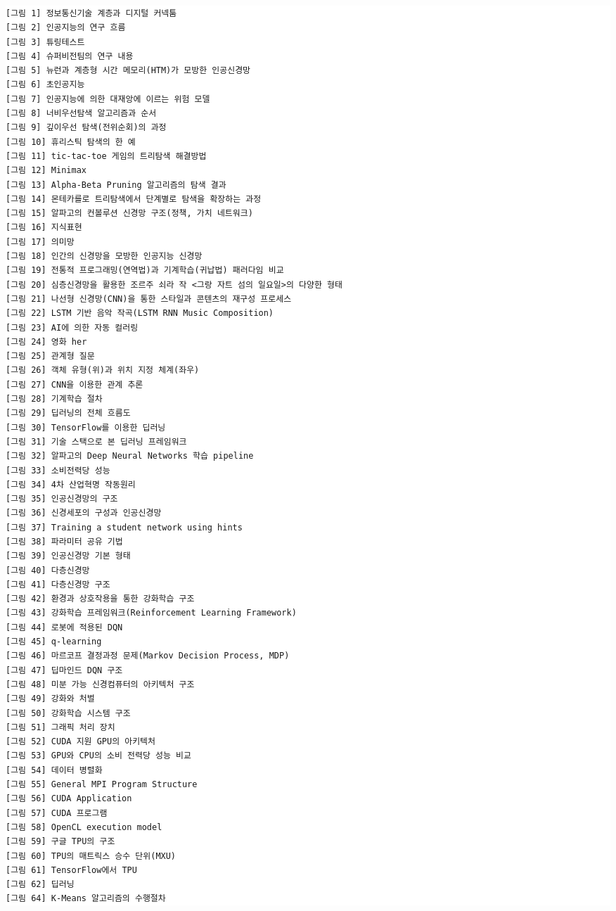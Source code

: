 ```
[그림 1] 정보통신기술 계층과 디지털 커넥툼
[그림 2] 인공지능의 연구 흐름
[그림 3] 튜링테스트
[그림 4] 슈퍼비전팀의 연구 내용
[그림 5] 뉴런과 계층형 시간 메모리(HTM)가 모방한 인공신경망
[그림 6] 초인공지능
[그림 7] 인공지능에 의한 대재앙에 이르는 위험 모델
[그림 8] 너비우선탐색 알고리즘과 순서
[그림 9] 깊이우선 탐색(전위순회)의 과정
[그림 10] 휴리스틱 탐색의 한 예
[그림 11] tic-tac-toe 게임의 트리탐색 해결방법
[그림 12] Minimax
[그림 13] Alpha-Beta Pruning 알고리즘의 탐색 결과
[그림 14] 몬테카를로 트리탐색에서 단계별로 탐색을 확장하는 과정
[그림 15] 알파고의 컨볼루션 신경망 구조(정책, 가치 네트워크)
[그림 16] 지식표현
[그림 17] 의미망
[그림 18] 인간의 신경망을 모방한 인공지능 신경망
[그림 19] 전통적 프로그래밍(연역법)과 기계학습(귀납법) 패러다임 비교
[그림 20] 심층신경망을 활용한 조르주 쇠라 작 <그랑 자트 섬의 일요일>의 다양한 형태
[그림 21] 나선형 신경망(CNN)을 통한 스타일과 콘텐츠의 재구성 프로세스
[그림 22] LSTM 기반 음악 작곡(LSTM RNN Music Composition)
[그림 23] AI에 의한 자동 컬러링
[그림 24] 영화 her
[그림 25] 관계형 질문
[그림 26] 객체 유형(위)과 위치 지정 체계(좌우)
[그림 27] CNN을 이용한 관계 추론
[그림 28] 기계학습 절차
[그림 29] 딥러닝의 전체 흐름도
[그림 30] TensorFlow를 이용한 딥러닝
[그림 31] 기술 스택으로 본 딥러닝 프레임워크
[그림 32] 알파고의 Deep Neural Networks 학습 pipeline
[그림 33] 소비전력당 성능
[그림 34] 4차 산업혁명 작동원리
[그림 35] 인공신경망의 구조
[그림 36] 신경세포의 구성과 인공신경망
[그림 37] Training a student network using hints
[그림 38] 파라미터 공유 기법
[그림 39] 인공신경망 기본 형태
[그림 40] 다층신경망
[그림 41] 다층신경망 구조
[그림 42] 환경과 상호작용을 통한 강화학습 구조
[그림 43] 강화학습 프레임워크(Reinforcement Learning Framework)
[그림 44] 로봇에 적용된 DQN
[그림 45] q-learning
[그림 46] 마르코프 결정과정 문제(Markov Decision Process, MDP)
[그림 47] 딥마인드 DQN 구조
[그림 48] 미분 가능 신경컴퓨터의 아키텍처 구조
[그림 49] 강화와 처벌
[그림 50] 강화학습 시스템 구조
[그림 51] 그래픽 처리 장치
[그림 52] CUDA 지원 GPU의 아키텍처
[그림 53] GPU와 CPU의 소비 전력당 성능 비교
[그림 54] 데이터 병렬화
[그림 55] General MPI Program Structure
[그림 56] CUDA Application
[그림 57] CUDA 프로그램
[그림 58] OpenCL execution model
[그림 59] 구글 TPU의 구조
[그림 60] TPU의 매트릭스 승수 단위(MXU)
[그림 61] TensorFlow에서 TPU
[그림 62] 딥러닝
[그림 64] K-Means 알고리즘의 수행절차
```